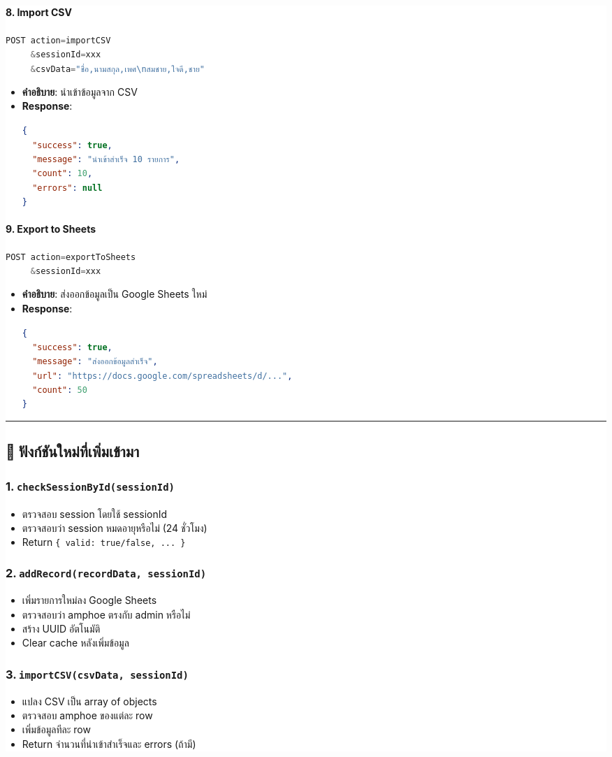 #### 8. Import CSV
```javascript
POST action=importCSV
     &sessionId=xxx
     &csvData="ชื่อ,นามสกุล,เพศ\nสมชาย,ใจดี,ชาย"
```
- **คำอธิบาย**: นำเข้าข้อมูลจาก CSV
- **Response**:
  ```json
  {
    "success": true,
    "message": "นำเข้าสำเร็จ 10 รายการ",
    "count": 10,
    "errors": null
  }
  ```

#### 9. Export to Sheets
```javascript
POST action=exportToSheets
     &sessionId=xxx
```
- **คำอธิบาย**: ส่งออกข้อมูลเป็น Google Sheets ใหม่
- **Response**:
  ```json
  {
    "success": true,
    "message": "ส่งออกข้อมูลสำเร็จ",
    "url": "https://docs.google.com/spreadsheets/d/...",
    "count": 50
  }
  ```

---

## 🔧 ฟังก์ชันใหม่ที่เพิ่มเข้ามา

### 1. `checkSessionById(sessionId)`
- ตรวจสอบ session โดยใช้ sessionId
- ตรวจสอบว่า session หมดอายุหรือไม่ (24 ชั่วโมง)
- Return `{ valid: true/false, ... }`

### 2. `addRecord(recordData, sessionId)`
- เพิ่มรายการใหม่ลง Google Sheets
- ตรวจสอบว่า amphoe ตรงกับ admin หรือไม่
- สร้าง UUID อัตโนมัติ
- Clear cache หลังเพิ่มข้อมูล

### 3. `importCSV(csvData, sessionId)`
- แปลง CSV เป็น array of objects
- ตรวจสอบ amphoe ของแต่ละ row
- เพิ่มข้อมูลทีละ row
- Return จำนวนที่นำเข้าสำเร็จและ errors (ถ้ามี)
